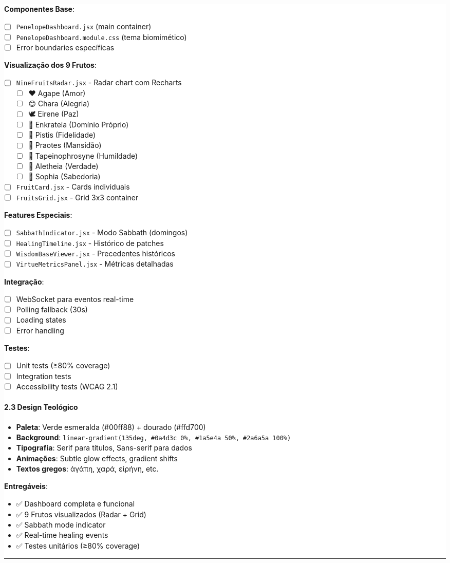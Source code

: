 **Componentes Base**:

- [ ] `PenelopeDashboard.jsx` (main container)
- [ ] `PenelopeDashboard.module.css` (tema biomimético)
- [ ] Error boundaries específicas

**Visualização dos 9 Frutos**:

- [ ] `NineFruitsRadar.jsx` - Radar chart com Recharts
  - [ ] ❤️ Agape (Amor)
  - [ ] 😊 Chara (Alegria)
  - [ ] 🕊️ Eirene (Paz)
  - [ ] 💪 Enkrateia (Domínio Próprio)
  - [ ] 🤝 Pistis (Fidelidade)
  - [ ] 🐑 Praotes (Mansidão)
  - [ ] 🙏 Tapeinophrosyne (Humildade)
  - [ ] 📖 Aletheia (Verdade)
  - [ ] 🦉 Sophia (Sabedoria)
- [ ] `FruitCard.jsx` - Cards individuais
- [ ] `FruitsGrid.jsx` - Grid 3x3 container

**Features Especiais**:

- [ ] `SabbathIndicator.jsx` - Modo Sabbath (domingos)
- [ ] `HealingTimeline.jsx` - Histórico de patches
- [ ] `WisdomBaseViewer.jsx` - Precedentes históricos
- [ ] `VirtueMetricsPanel.jsx` - Métricas detalhadas

**Integração**:

- [ ] WebSocket para eventos real-time
- [ ] Polling fallback (30s)
- [ ] Loading states
- [ ] Error handling

**Testes**:

- [ ] Unit tests (≥80% coverage)
- [ ] Integration tests
- [ ] Accessibility tests (WCAG 2.1)

#### 2.3 Design Teológico

- **Paleta**: Verde esmeralda (#00ff88) + dourado (#ffd700)
- **Background**: `linear-gradient(135deg, #0a4d3c 0%, #1a5e4a 50%, #2a6a5a 100%)`
- **Tipografia**: Serif para títulos, Sans-serif para dados
- **Animações**: Subtle glow effects, gradient shifts
- **Textos gregos**: ἀγάπη, χαρά, εἰρήνη, etc.

**Entregáveis**:

- ✅ Dashboard completa e funcional
- ✅ 9 Frutos visualizados (Radar + Grid)
- ✅ Sabbath mode indicator
- ✅ Real-time healing events
- ✅ Testes unitários (≥80% coverage)

---